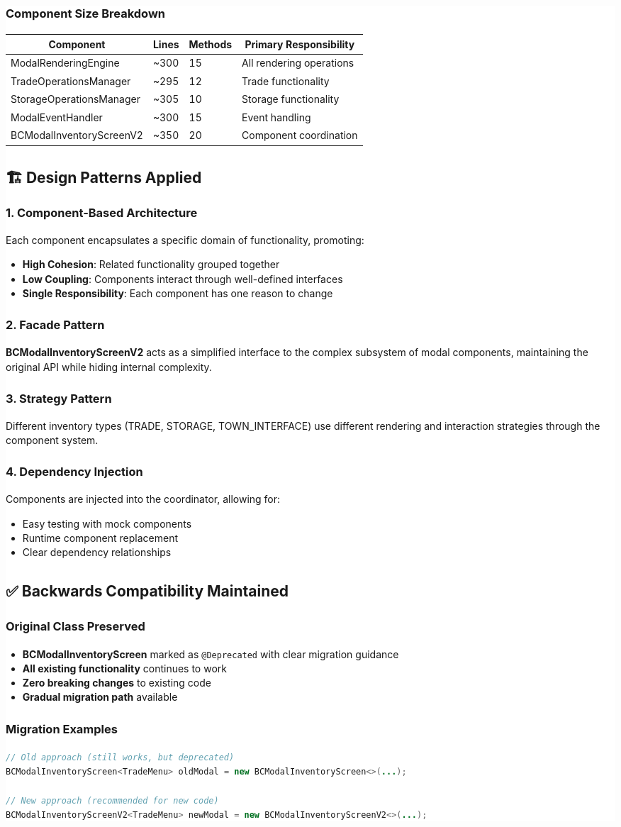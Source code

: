 ### Component Size Breakdown
| Component | Lines | Methods | Primary Responsibility |
|-----------|-------|---------|----------------------|
| ModalRenderingEngine | ~300 | 15 | All rendering operations |
| TradeOperationsManager | ~295 | 12 | Trade functionality |
| StorageOperationsManager | ~305 | 10 | Storage functionality |
| ModalEventHandler | ~300 | 15 | Event handling |
| BCModalInventoryScreenV2 | ~350 | 20 | Component coordination |

## 🏗️ Design Patterns Applied

### 1. Component-Based Architecture
Each component encapsulates a specific domain of functionality, promoting:
- **High Cohesion**: Related functionality grouped together
- **Low Coupling**: Components interact through well-defined interfaces
- **Single Responsibility**: Each component has one reason to change

### 2. Facade Pattern
**BCModalInventoryScreenV2** acts as a simplified interface to the complex subsystem of modal components, maintaining the original API while hiding internal complexity.

### 3. Strategy Pattern
Different inventory types (TRADE, STORAGE, TOWN_INTERFACE) use different rendering and interaction strategies through the component system.

### 4. Dependency Injection
Components are injected into the coordinator, allowing for:
- Easy testing with mock components
- Runtime component replacement
- Clear dependency relationships

## ✅ Backwards Compatibility Maintained

### Original Class Preserved
- **BCModalInventoryScreen** marked as `@Deprecated` with clear migration guidance
- **All existing functionality** continues to work
- **Zero breaking changes** to existing code
- **Gradual migration path** available

### Migration Examples
```java
// Old approach (still works, but deprecated)
BCModalInventoryScreen<TradeMenu> oldModal = new BCModalInventoryScreen<>(...);

// New approach (recommended for new code)
BCModalInventoryScreenV2<TradeMenu> newModal = new BCModalInventoryScreenV2<>(...);
```
